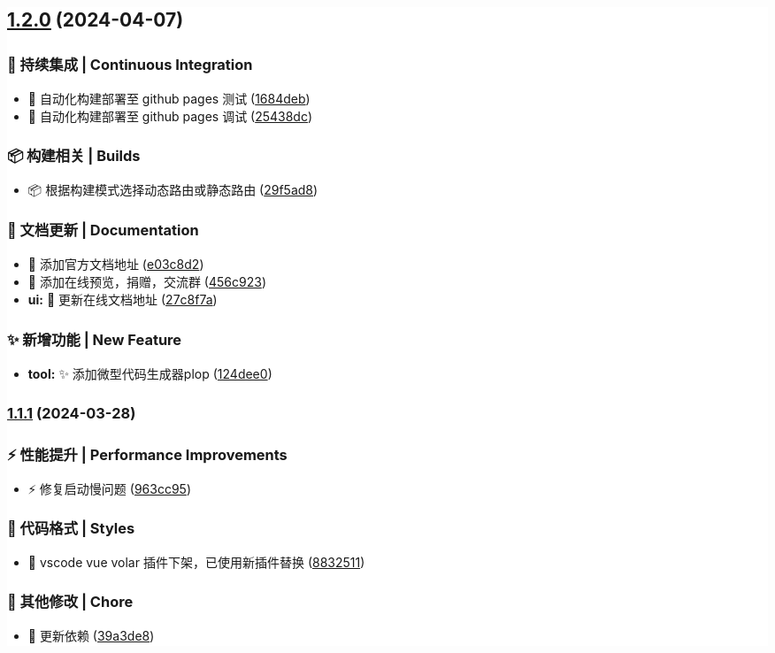 ## [1.2.0](https://github.com/syh-micro-build/mb-admin/compare/v1.1.1...v1.2.0) (2024-04-07)


### 🎡  持续集成 | Continuous Integration

* :ferris_wheel: 自动化构建部署至 github pages 测试 ([1684deb](https://github.com/syh-micro-build/mb-admin/commit/1684debf56ae7d4ad0f53c003284d7b1100a2599))
* :ferris_wheel: 自动化构建部署至 github pages 调试 ([25438dc](https://github.com/syh-micro-build/mb-admin/commit/25438dc015e55a1646b09c8dca680f38200fc57d))


### 📦️   构建相关 | Builds

* :package: 根据构建模式选择动态路由或静态路由 ([29f5ad8](https://github.com/syh-micro-build/mb-admin/commit/29f5ad8a735a6b37709a8df903257718ac6368ca))


### 📝  文档更新 | Documentation

* :memo: 添加官方文档地址 ([e03c8d2](https://github.com/syh-micro-build/mb-admin/commit/e03c8d25a74ecdbfd5c80a8d3a2af614794adf4f))
* 📝 添加在线预览，捐赠，交流群 ([456c923](https://github.com/syh-micro-build/mb-admin/commit/456c9233384c676dfe64780814b76841441cbf84))
* **ui:** :memo: 更新在线文档地址 ([27c8f7a](https://github.com/syh-micro-build/mb-admin/commit/27c8f7aed4688003665b7523624ae53cee83c81b))


### ✨  新增功能 | New Feature

* **tool:** :sparkles: 添加微型代码生成器plop ([124dee0](https://github.com/syh-micro-build/mb-admin/commit/124dee09521aed2ff450c0f71dcf7e9f282c544e))

### [1.1.1](https://github.com/syh-micro-build/mb-admin/compare/v1.1.0...v1.1.1) (2024-03-28)


### ⚡️  性能提升 | Performance Improvements

* :zap: 修复启动慢问题 ([963cc95](https://github.com/syh-micro-build/mb-admin/commit/963cc95a9752b61fa1b668ab3b043b4578044a87))


### 💄  代码格式 | Styles

* :lipstick: vscode vue volar 插件下架，已使用新插件替换 ([8832511](https://github.com/syh-micro-build/mb-admin/commit/8832511af87fa32e7a24e0fc541881850d305d64))


### 🔨  其他修改 | Chore

* :hammer: 更新依赖 ([39a3de8](https://github.com/syh-micro-build/mb-admin/commit/39a3de8d14bbb24a5717cb620768c363e87a7b7e))

